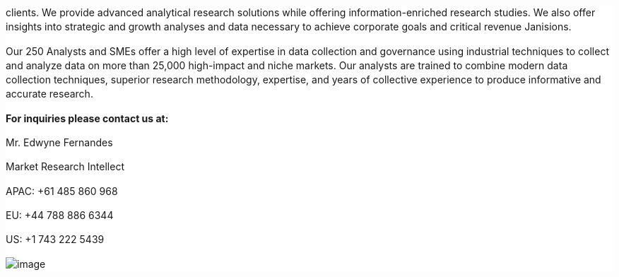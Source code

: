 clients. We provide advanced analytical research solutions while offering information-enriched research studies.&nbsp;</span>We also offer insights into strategic and growth analyses and data necessary to achieve corporate goals and critical revenue Janisions.</p><p><span class="">Our 250 Analysts and SMEs offer a high level of expertise in data collection and governance using industrial techniques to collect and analyze data on more than 25,000 high-impact and niche markets. Our analysts are trained to combine modern data collection techniques, superior research methodology, expertise, and years of collective experience to produce informative and accurate research.</span></p><p><strong>For inquiries please contact us at:</strong></p><p>Mr. Edwyne Fernandes</p><p>Market Research Intellect</p><p>APAC: +61 485 860 968</p><p>EU: +44 788 886 6344</p><p>US: +1 743 222 5439</p>
![image](https://github.com/user-attachments/assets/911497a1-69a8-4378-8064-7bb3cbea1315)
